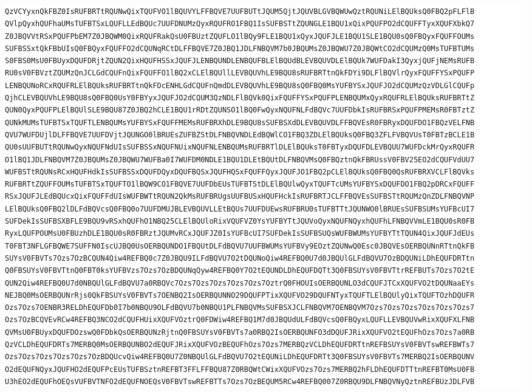 ```
QzVCYyxnQkFBZ0IsRUFBRTtRQUNwQixTQUFVO1lBQUVYLFFBQVE7UUFBUTtJQUM5QjtJQUVBLGVBQWUwQztRQUNiLElBQUksQ0FBQ2pFLFlB
QVlpQyxhQUFhaUMsTUFBTSxLQUFLLEdBQUc7UUFDNUMzQyxRQUFRO1FBQ1IsSUFBSTtZQUNGLE1BQU1xQixPQUFPO2dCQUFFTyxXQUFXbkQ7
Z0JBQVVtRSxPQUFPbEM7Z0JBQWM0QixRQUFRakQsU0FBUztZQUFLO1lBQy9FLE1BQU1xQyxJQUFJLE1BQU1SLE1BQU0sQ0FBQyxFQUFFOUMs
SUFBSSxtQkFBbUIsQ0FBQyxFQUFFO2dCQUNqRCtDLFFBQVE7Z0JBQ1JDLFNBQVM7b0JBQUMsZ0JBQWU7Z0JBQWtCO2dCQUMzQ0MsTUFBTUMs
S0FBS0MsU0FBUyxDQUFDRjtZQUN2QixHQUFHSSxJQUFJLENBQUNDLENBQUFBLElBQUdBLEVBQUVDLElBQUk7WUFDakI3QyxjQUFjNEMsRUFB
RU0sV0FBVztZQUMzQnJCLGdCQUFnQixFQUFFO1lBQ2xCLElBQUllLEVBQUVhLE9BQU8sRUFBRTtnQkFDYi9DLFlBQVlrQyxFQUFFYSxPQUFP
LENBQUNoRCxRQUFRLElBQUksRUFBRTtnQkFDcENHLGdCQUFnQmdDLEVBQUVhLE9BQU8sQ0FBQ0MsYUFBYSxJQUFJO2dCQUMzQzVDLGlCQUFp
QjhCLEVBQUVhLE9BQU8sQ0FBQ0UsY0FBYyxJQUFJO2dCQUM3QzNDLFlBQVk0QixFQUFFYSxPQUFPLENBQUMxQyxRQUFRLElBQUksRUFBRTtZ
QUN0QyxPQUFPLElBQUlSLE9BQU87Z0JBQ2hCLE1BQU1rRDtZQUNSO1lBQ0FwQyxNQUFNLFdBQVc7UUFDbkIsRUFBRSxPQUFPMEMsR0FBTztZ
QUNkMUMsTUFBTSxTQUFTLENBQUMsYUFBYSxFQUFFMEMsRUFBRXhDLE9BQU8sSUFBSXdDLEVBQUVDLFFBQVEsR0FBRyxDQUFDO1FBQzVELFNB
QVU7WUFDUjlDLFFBQVE7UUFDVjtJQUNGO0lBRUEsZUFBZStDLFNBQVNDLEdBQWlCO1FBQ3ZDLElBQUksQ0FBQ3ZFLFVBQVUsT0FBTzBCLE1B
QU0sUUFBUTtRQUNwQyxNQUFNdUIsSUFBSSxNQUFNUixNQUFNLENBQUMsRUFBRTlDLElBQUksT0FBTyxDQUFDLEVBQUU7WUFDckMrQyxRQUFR
O1lBQ1JDLFNBQVM7Z0JBQUMsZ0JBQWU7WUFBa0I7WUFDM0NDLE1BQU1DLEtBQUtDLFNBQVMsQ0FBQztnQkFBRUssV0FBV25EO2dCQUFVdUU7
WUFBSTtRQUNsRCxHQUFHdkIsSUFBSSxDQUFDQyxDQUFBQSxJQUFHQSxFQUFFQyxJQUFJO1FBQ2pCLElBQUksQ0FBQ0QsRUFBRXVCLFlBQVks
RUFBRTtZQUFFOUMsTUFBTSxTQUFTO1lBQW9CO1FBQVE7UUFDbEUsTUFBTStDLElBQUlwQyxTQUFTcUMsYUFBYSxDQUFDO1FBQ2pDRCxFQUFF
RSxJQUFJLEdBQUcxQixFQUFFdUIsWUFBWTtRQUN2QkMsRUFBRUgsUUFBUSxHQUFHckIsRUFBRTJCLFFBQVEsSUFBSTtRQUMzQnZDLFNBQVNP
LElBQUksQ0FBQ2lDLFdBQVcsQ0FBQ0o7UUFDMUJBLEVBQUVLLEtBQUs7UUFDUEwsRUFBRU0sTUFBTTtJQUNWO0lBRUEsSUFBSUMsYUFBcUI7
SUFDekIsSUFBSXBFLE9BQU9vRSxhQUFhO1NBQ25CLElBQUloRixVQUFVZ0YsYUFBYTtJQUVoQyxNQUFNQyxhQUFhLFNBQVVmLE1BQU0sR0FB
RyxLQUFPOUMsU0FBUzhDLE1BQU0sR0FBRztJQUMvRCxJQUFJZ0IsYUFBcUI7SUFDekIsSUFBSUQsWUFBWUMsYUFBYTtTQUN4QixJQUFJdEUs
T0FBT3NFLGFBQWE7SUFFN0IscUJBQ0UsOERBQUNDO1FBQUtDLFdBQVU7UUFBWUMsYUFBVy9EOztZQUNwQ0Esc0JBQVEsOERBQUNnRTtnQkFB
SUYsV0FBVTs7Ozs7OzBCQUN4Qiw4REFBQ0c7Z0JBQU9ILFdBQVU7O2tDQUNoQiw4REFBQ0U7d0JBQUlGLFdBQVU7OzBDQUNiLDhEQUFDRTtn
Q0FBSUYsV0FBVTtnQ0FBT0ksYUFBVzs7Ozs7OzBDQUNqQyw4REFBQ0Y7O2tEQUNDLDhEQUFDQTt3Q0FBSUYsV0FBVTtrREFBUTs7Ozs7O2tE
QUN2Qiw4REFBQ0U7d0NBQUlGLFdBQVU7a0RBQVc7Ozs7Ozs7Ozs7Ozs7Ozs7OztrQ0FHOUIsOERBQUNLO3dCQUFJTCxXQUFVO2tDQUNaaEYs
NEJBQ0MsOERBQUNrRjs0QkFBSUYsV0FBVTs7OENBQ2IsOERBQUNNO29DQUFPTixXQUFVO29DQUFNTyxTQUFTLElBQUlyQixTQUFTOzhDQUFR
Ozs7Ozs7OENBR3RELDhEQUFDb0I7b0NBQU9OLFdBQVU7b0NBQU1PLFNBQVMsSUFBSXJCLFNBQVM7OENBQVM7Ozs7Ozs7Ozs7Ozs7Ozs7Ozs7
Ozs7OzBCQVEvRCw4REFBQ3NCO2dCQUFHUixXQUFVOztrQ0FDWiw4REFBQ1M7d0JBQUdULFdBQVcsQ0FBQyxLQUFLLEVBQUVwRixXQUFXLFNB
QVMsU0FBUyxDQUFDOzswQ0FDbkQsOERBQUNzRjtnQ0FBSUYsV0FBVTs7a0RBQ2IsOERBQUNFO3dDQUFJRixXQUFVO2tEQUFhOzs7Ozs7a0RB
QzVCLDhEQUFDRTs7MERBQ0MsOERBQUNBO2dEQUFJRixXQUFVOzBEQUFhOzs7Ozs7MERBQzVCLDhEQUFDRTtnREFBSUYsV0FBVTswREFBWTs7
Ozs7Ozs7Ozs7Ozs7Ozs7OzBDQUcvQiw4REFBQ0U7Z0NBQUlGLFdBQVU7O2tEQUNiLDhEQUFDRTt3Q0FBSUYsV0FBVTs7MERBQ2IsOERBQUNV
O2dEQUFNQyxJQUFHO2dEQUFPcEUsTUFBSztnREFBT3FFLFFBQU87Z0RBQWtCWixXQUFVOzs7Ozs7MERBQ2hFLDhEQUFDTTtnREFBT0MsU0FB
U3hEO2dEQUFhOEQsVUFBVTNFO2dEQUFNOEQsV0FBVTswREFBTTs7Ozs7OzBEQUM5RCw4REFBQ007Z0RBQU9DLFNBQVNyQztnREFBUzJDLFVB
```